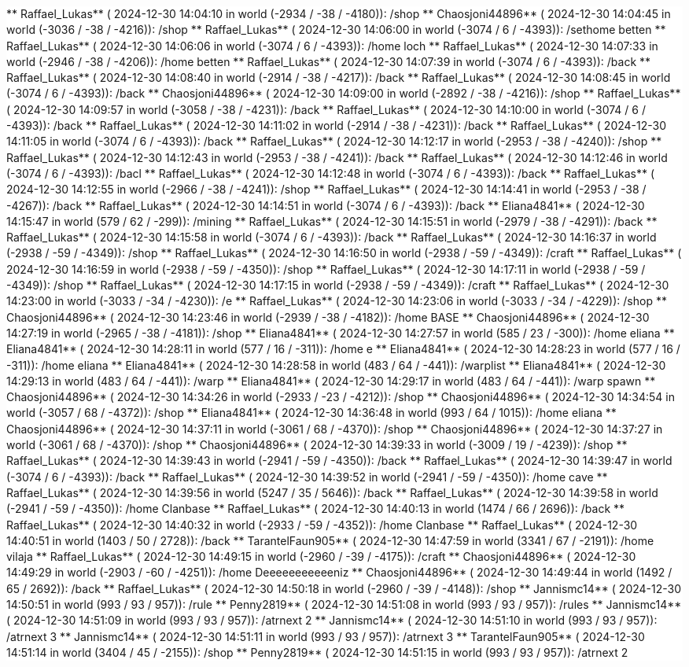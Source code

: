 ** Raffael_Lukas** ( 2024-12-30  14:04:10 in  world (-2934 / -38 / -4180)): /shop
** Chaosjoni44896** ( 2024-12-30  14:04:45 in  world (-3036 / -38 / -4216)): /shop
** Raffael_Lukas** ( 2024-12-30  14:06:00 in  world (-3074 / 6 / -4393)): /sethome betten
** Raffael_Lukas** ( 2024-12-30  14:06:06 in  world (-3074 / 6 / -4393)): /home loch
** Raffael_Lukas** ( 2024-12-30  14:07:33 in  world (-2946 / -38 / -4206)): /home betten
** Raffael_Lukas** ( 2024-12-30  14:07:39 in  world (-3074 / 6 / -4393)): /back
** Raffael_Lukas** ( 2024-12-30  14:08:40 in  world (-2914 / -38 / -4217)): /back
** Raffael_Lukas** ( 2024-12-30  14:08:45 in  world (-3074 / 6 / -4393)): /back
** Chaosjoni44896** ( 2024-12-30  14:09:00 in  world (-2892 / -38 / -4216)): /shop
** Raffael_Lukas** ( 2024-12-30  14:09:57 in  world (-3058 / -38 / -4231)): /back
** Raffael_Lukas** ( 2024-12-30  14:10:00 in  world (-3074 / 6 / -4393)): /back
** Raffael_Lukas** ( 2024-12-30  14:11:02 in  world (-2914 / -38 / -4231)): /back
** Raffael_Lukas** ( 2024-12-30  14:11:05 in  world (-3074 / 6 / -4393)): /back
** Raffael_Lukas** ( 2024-12-30  14:12:17 in  world (-2953 / -38 / -4240)): /shop
** Raffael_Lukas** ( 2024-12-30  14:12:43 in  world (-2953 / -38 / -4241)): /back
** Raffael_Lukas** ( 2024-12-30  14:12:46 in  world (-3074 / 6 / -4393)): /bacl
** Raffael_Lukas** ( 2024-12-30  14:12:48 in  world (-3074 / 6 / -4393)): /back
** Raffael_Lukas** ( 2024-12-30  14:12:55 in  world (-2966 / -38 / -4241)): /shop
** Raffael_Lukas** ( 2024-12-30  14:14:41 in  world (-2953 / -38 / -4267)): /back
** Raffael_Lukas** ( 2024-12-30  14:14:51 in  world (-3074 / 6 / -4393)): /back
** Eliana4841** ( 2024-12-30  14:15:47 in  world (579 / 62 / -299)): /mining
** Raffael_Lukas** ( 2024-12-30  14:15:51 in  world (-2979 / -38 / -4291)): /back
** Raffael_Lukas** ( 2024-12-30  14:15:58 in  world (-3074 / 6 / -4393)): /back
** Raffael_Lukas** ( 2024-12-30  14:16:37 in  world (-2938 / -59 / -4349)): /shop
** Raffael_Lukas** ( 2024-12-30  14:16:50 in  world (-2938 / -59 / -4349)): /craft
** Raffael_Lukas** ( 2024-12-30  14:16:59 in  world (-2938 / -59 / -4350)): /shop
** Raffael_Lukas** ( 2024-12-30  14:17:11 in  world (-2938 / -59 / -4349)): /shop
** Raffael_Lukas** ( 2024-12-30  14:17:15 in  world (-2938 / -59 / -4349)): /craft
** Raffael_Lukas** ( 2024-12-30  14:23:00 in  world (-3033 / -34 / -4230)): /e
** Raffael_Lukas** ( 2024-12-30  14:23:06 in  world (-3033 / -34 / -4229)): /shop
** Chaosjoni44896** ( 2024-12-30  14:23:46 in  world (-2939 / -38 / -4182)): /home BASE
** Chaosjoni44896** ( 2024-12-30  14:27:19 in  world (-2965 / -38 / -4181)): /shop
** Eliana4841** ( 2024-12-30  14:27:57 in  world (585 / 23 / -300)): /home eliana
** Eliana4841** ( 2024-12-30  14:28:11 in  world (577 / 16 / -311)): /home e
** Eliana4841** ( 2024-12-30  14:28:23 in  world (577 / 16 / -311)): /home eliana
** Eliana4841** ( 2024-12-30  14:28:58 in  world (483 / 64 / -441)): /warplist
** Eliana4841** ( 2024-12-30  14:29:13 in  world (483 / 64 / -441)): /warp
** Eliana4841** ( 2024-12-30  14:29:17 in  world (483 / 64 / -441)): /warp spawn
** Chaosjoni44896** ( 2024-12-30  14:34:26 in  world (-2933 / -23 / -4212)): /shop
** Chaosjoni44896** ( 2024-12-30  14:34:54 in  world (-3057 / 68 / -4372)): /shop
** Eliana4841** ( 2024-12-30  14:36:48 in  world (993 / 64 / 1015)): /home eliana
** Chaosjoni44896** ( 2024-12-30  14:37:11 in  world (-3061 / 68 / -4370)): /shop
** Chaosjoni44896** ( 2024-12-30  14:37:27 in  world (-3061 / 68 / -4370)): /shop
** Chaosjoni44896** ( 2024-12-30  14:39:33 in  world (-3009 / 19 / -4239)): /shop
** Raffael_Lukas** ( 2024-12-30  14:39:43 in  world (-2941 / -59 / -4350)): /back
** Raffael_Lukas** ( 2024-12-30  14:39:47 in  world (-3074 / 6 / -4393)): /back
** Raffael_Lukas** ( 2024-12-30  14:39:52 in  world (-2941 / -59 / -4350)): /home cave
** Raffael_Lukas** ( 2024-12-30  14:39:56 in  world (5247 / 35 / 5646)): /back
** Raffael_Lukas** ( 2024-12-30  14:39:58 in  world (-2941 / -59 / -4350)): /home Clanbase
** Raffael_Lukas** ( 2024-12-30  14:40:13 in  world (1474 / 66 / 2696)): /back
** Raffael_Lukas** ( 2024-12-30  14:40:32 in  world (-2933 / -59 / -4352)): /home Clanbase
** Raffael_Lukas** ( 2024-12-30  14:40:51 in  world (1403 / 50 / 2728)): /back
** TarantelFaun905** ( 2024-12-30  14:47:59 in  world (3341 / 67 / -2191)): /home vilaja
** Raffael_Lukas** ( 2024-12-30  14:49:15 in  world (-2960 / -39 / -4175)): /craft
** Chaosjoni44896** ( 2024-12-30  14:49:29 in  world (-2903 / -60 / -4251)): /home Deeeeeeeeeeeniz
** Chaosjoni44896** ( 2024-12-30  14:49:44 in  world (1492 / 65 / 2692)): /back
** Raffael_Lukas** ( 2024-12-30  14:50:18 in  world (-2960 / -39 / -4148)): /shop
** Jannismc14** ( 2024-12-30  14:50:51 in  world (993 / 93 / 957)): /rule
** Penny2819** ( 2024-12-30  14:51:08 in  world (993 / 93 / 957)): /rules
** Jannismc14** ( 2024-12-30  14:51:09 in  world (993 / 93 / 957)): /atrnext 2
** Jannismc14** ( 2024-12-30  14:51:10 in  world (993 / 93 / 957)): /atrnext 3
** Jannismc14** ( 2024-12-30  14:51:11 in  world (993 / 93 / 957)): /atrnext 3
** TarantelFaun905** ( 2024-12-30  14:51:14 in  world (3404 / 45 / -2155)): /shop
** Penny2819** ( 2024-12-30  14:51:15 in  world (993 / 93 / 957)): /atrnext 2